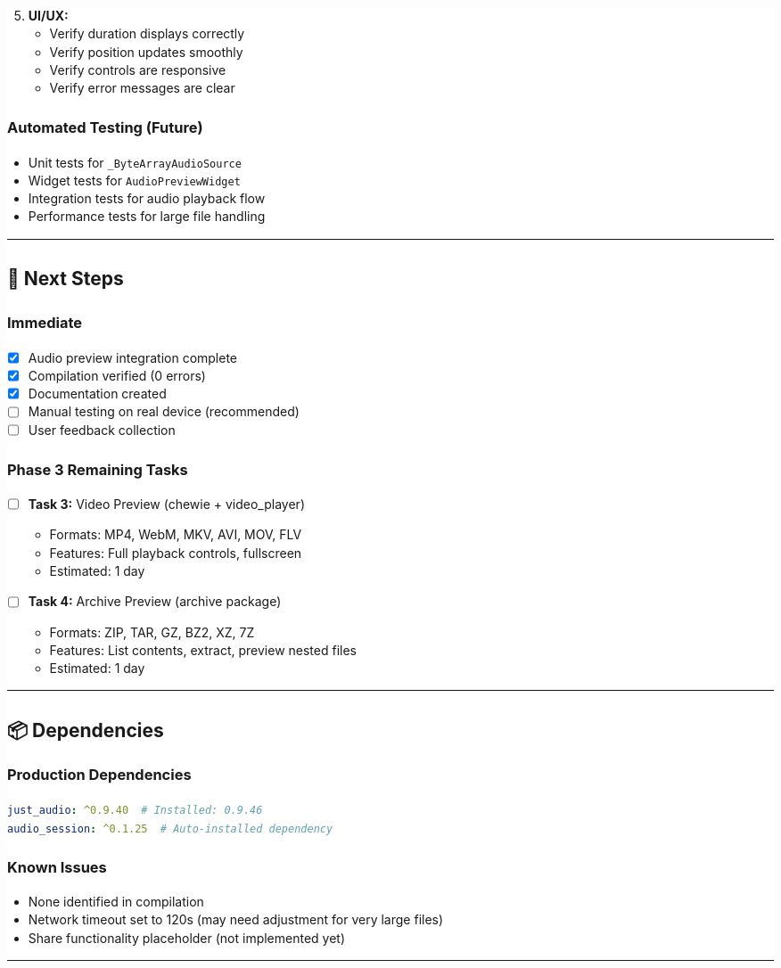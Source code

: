 5. **UI/UX:**
   - Verify duration displays correctly
   - Verify position updates smoothly
   - Verify controls are responsive
   - Verify error messages are clear

### Automated Testing (Future)
- Unit tests for `_ByteArrayAudioSource`
- Widget tests for `AudioPreviewWidget`
- Integration tests for audio playback flow
- Performance tests for large file handling

---

## 🚀 Next Steps

### Immediate
- [x] Audio preview integration complete
- [x] Compilation verified (0 errors)
- [x] Documentation created
- [ ] Manual testing on real device (recommended)
- [ ] User feedback collection

### Phase 3 Remaining Tasks
- [ ] **Task 3:** Video Preview (chewie + video_player)
  - Formats: MP4, WebM, MKV, AVI, MOV, FLV
  - Features: Full playback controls, fullscreen
  - Estimated: 1 day

- [ ] **Task 4:** Archive Preview (archive package)
  - Formats: ZIP, TAR, GZ, BZ2, XZ, 7Z
  - Features: List contents, extract, preview nested files
  - Estimated: 1 day

---

## 📦 Dependencies

### Production Dependencies
```yaml
just_audio: ^0.9.40  # Installed: 0.9.46
audio_session: ^0.1.25  # Auto-installed dependency
```

### Known Issues
- None identified in compilation
- Network timeout set to 120s (may need adjustment for very large files)
- Share functionality placeholder (not implemented yet)

---
